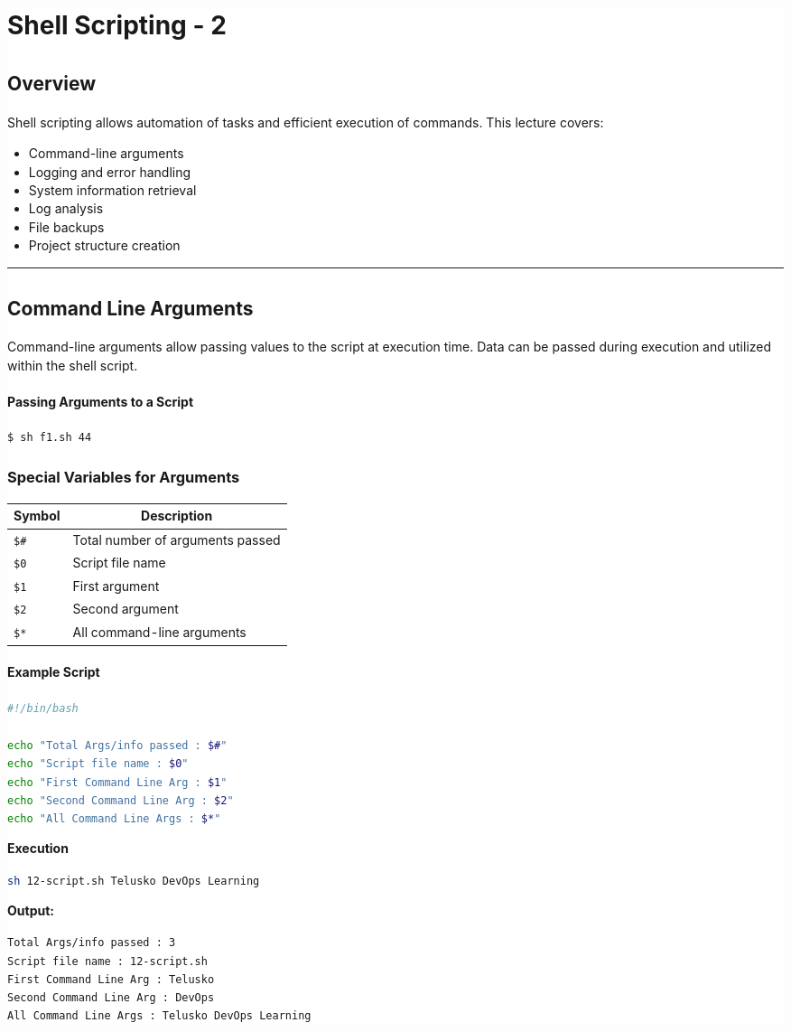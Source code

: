 # Shell Scripting - 2
## Overview
Shell scripting allows automation of tasks and efficient execution of commands. This lecture covers:
- Command-line arguments
- Logging and error handling
- System information retrieval
- Log analysis
- File backups
- Project structure creation

---

## Command Line Arguments
Command-line arguments allow passing values to the script at execution time. Data can be passed during execution and utilized within the shell script.

#### Passing Arguments to a Script
```sh
$ sh f1.sh 44
```

### Special Variables for Arguments
| Symbol | Description |
|--------|-------------|
| `$#` | Total number of arguments passed |
| `$0` | Script file name |
| `$1` | First argument |
| `$2` | Second argument |
| `$*` | All command-line arguments |

#### Example Script
```sh
#!/bin/bash

echo "Total Args/info passed : $#"
echo "Script file name : $0"
echo "First Command Line Arg : $1"
echo "Second Command Line Arg : $2"
echo "All Command Line Args : $*"
```

**Execution**
```sh
sh 12-script.sh Telusko DevOps Learning
```
**Output:**
```plaintext
Total Args/info passed : 3
Script file name : 12-script.sh
First Command Line Arg : Telusko
Second Command Line Arg : DevOps
All Command Line Args : Telusko DevOps Learning
```
